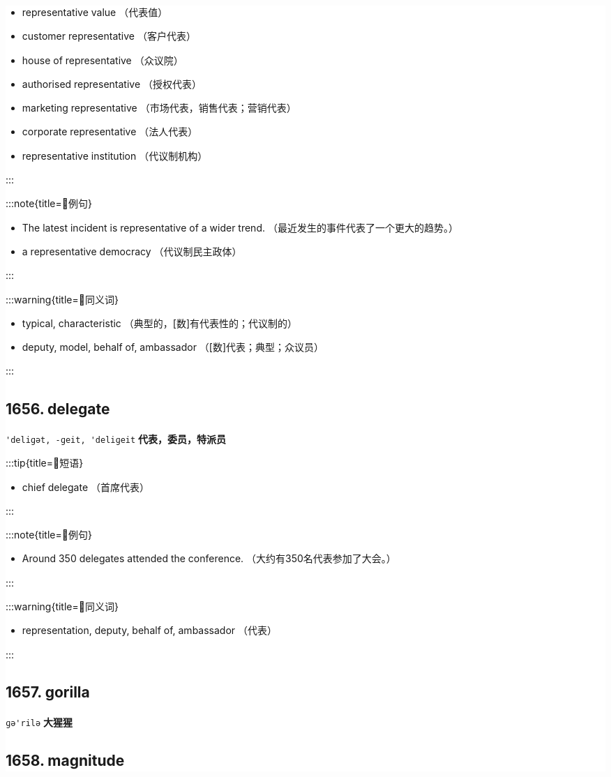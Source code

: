 - representative value （代表值）

- customer representative （客户代表）

- house of representative （众议院）

- authorised representative （授权代表）

- marketing representative （市场代表，销售代表；营销代表）

- corporate representative （法人代表）

- representative institution （代议制机构）

:::

:::note{title=🎤例句}

- The latest incident is representative of a wider trend. （最近发生的事件代表了一个更大的趋势。）

- a representative democracy （代议制民主政体）

:::

:::warning{title=🤔同义词}

- typical, characteristic （典型的，[数]有代表性的；代议制的）

- deputy, model, behalf of, ambassador （[数]代表；典型；众议员）

:::


## 1656. delegate

`'deliɡət, -ɡeit, 'deliɡeit`  **代表，委员，特派员**

:::tip{title=🤩短语}

- chief delegate （首席代表）

:::

:::note{title=🎤例句}

- Around 350 delegates attended the conference. （大约有350名代表参加了大会。）

:::

:::warning{title=🤔同义词}

- representation, deputy, behalf of, ambassador （代表）

:::


## 1657. gorilla

`ɡə'rilə`  **大猩猩**

## 1658. magnitude
